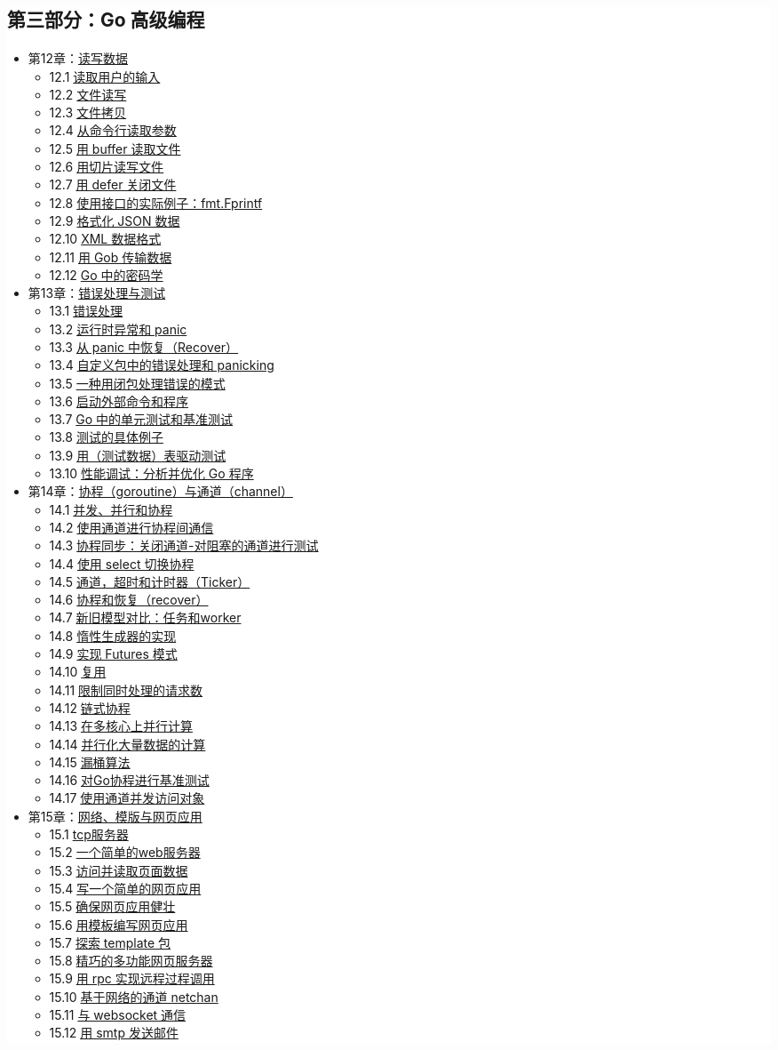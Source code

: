## 第三部分：Go 高级编程

- 第12章：[读写数据](file://12.0.md)
    - 12.1 [读取用户的输入](file://12.1.md)
    - 12.2 [文件读写](file://12.2.md)
    - 12.3 [文件拷贝](file://12.3.md)
    - 12.4 [从命令行读取参数](file://12.4.md)
    - 12.5 [用 buffer 读取文件](file://12.5.md)
    - 12.6 [用切片读写文件](file://12.6.md)
    - 12.7 [用 defer 关闭文件](file://12.7.md)
    - 12.8 [使用接口的实际例子：fmt.Fprintf](file://12.8.md)
    - 12.9 [格式化 JSON 数据](file://12.9.md)
    - 12.10 [XML 数据格式](file://12.10.md)
    - 12.11 [用 Gob 传输数据](file://12.11.md)
    - 12.12 [Go 中的密码学](file://12.12.md)
- 第13章：[错误处理与测试](file://13.0.md)
    - 13.1 [错误处理](file://13.1.md)
    - 13.2 [运行时异常和 panic](file://13.2.md)
    - 13.3 [从 panic 中恢复（Recover）](file://13.3.md)
    - 13.4 [自定义包中的错误处理和 panicking](file://13.4.md)
    - 13.5 [一种用闭包处理错误的模式](file://13.5.md)
    - 13.6 [启动外部命令和程序](file://13.6.md)
    - 13.7 [Go 中的单元测试和基准测试](file://13.7.md)
    - 13.8 [测试的具体例子](file://13.8.md)
    - 13.9 [用（测试数据）表驱动测试](file://13.9.md)
    - 13.10 [性能调试：分析并优化 Go 程序](file://13.10.md)
- 第14章：[协程（goroutine）与通道（channel）](file://14.0.md)
    - 14.1 [并发、并行和协程](file://14.1.md)
    - 14.2 [使用通道进行协程间通信](file://14.2.md)
    - 14.3 [协程同步：关闭通道-对阻塞的通道进行测试](file://14.3.md)
    - 14.4 [使用 select 切换协程](file://14.4.md)
    - 14.5 [通道，超时和计时器（Ticker）](file://14.5.md)
    - 14.6 [协程和恢复（recover）](file://14.6.md)
    - 14.7 [新旧模型对比：任务和worker](file://14.7.md)
    - 14.8 [惰性生成器的实现](file://14.8.md)
    - 14.9 [实现 Futures 模式](file://14.9.md)
    - 14.10 [复用](file://14.10.md)
    - 14.11 [限制同时处理的请求数](file://14.11.md)
    - 14.12 [链式协程](file://14.12.md)
    - 14.13 [在多核心上并行计算](file://14.13.md)
    - 14.14 [并行化大量数据的计算](file://14.14.md)
    - 14.15 [漏桶算法](file://14.15.md)
    - 14.16 [对Go协程进行基准测试](file://14.16.md)
    - 14.17 [使用通道并发访问对象](file://14.17.md)
- 第15章：[网络、模版与网页应用](file://15.0.md)
    - 15.1 [tcp服务器](file://15.1.md)
    - 15.2 [一个简单的web服务器](file://15.2.md)
    - 15.3 [访问并读取页面数据](file://15.3.md)
    - 15.4 [写一个简单的网页应用](file://15.4.md)
    - 15.5 [确保网页应用健壮](file://15.5.md)
    - 15.6 [用模板编写网页应用](file://15.6.md)
    - 15.7 [探索 template 包](file://15.7.md)
    - 15.8 [精巧的多功能网页服务器](file://15.8.md)
    - 15.9 [用 rpc 实现远程过程调用](file://15.9.md)
    - 15.10 [基于网络的通道 netchan](file://15.10.md)
    - 15.11 [与 websocket 通信](file://15.11.md)
    - 15.12 [用 smtp 发送邮件](file://15.12.md)
